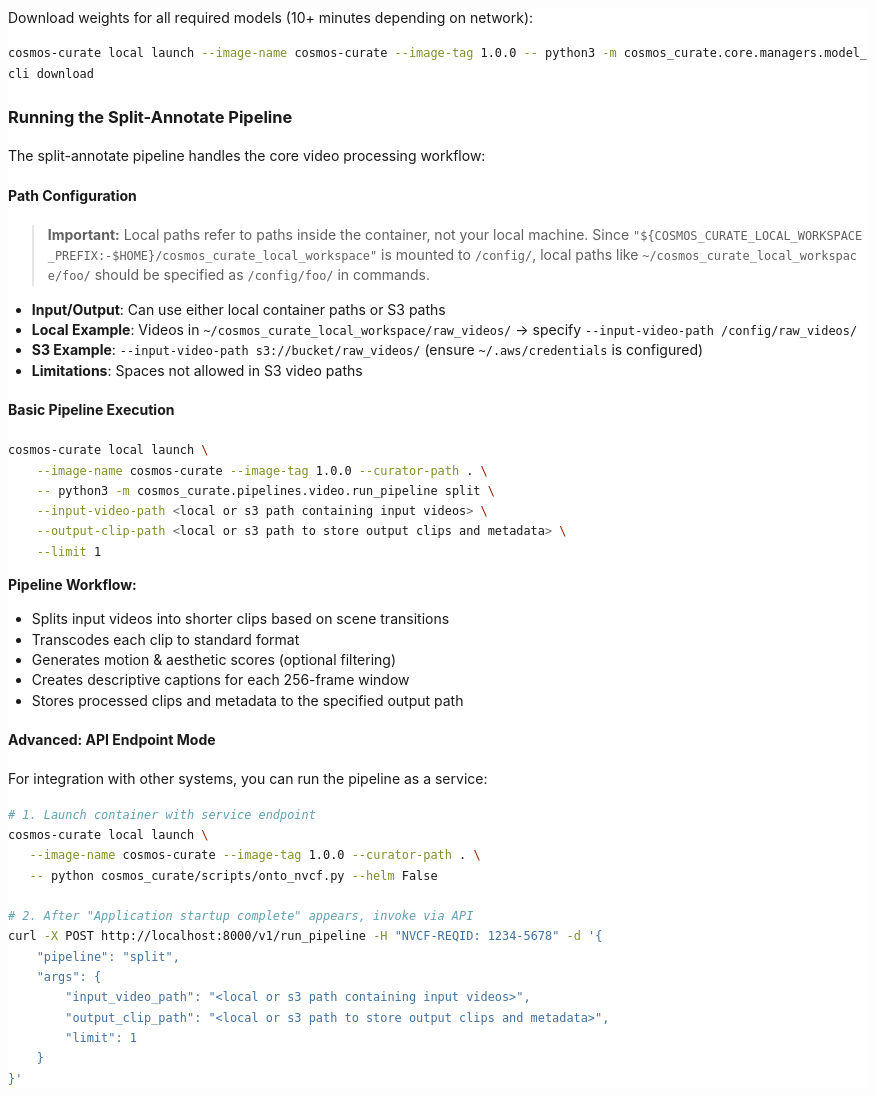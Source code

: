 Download weights for all required models (10+ minutes depending on network):

```bash
cosmos-curate local launch --image-name cosmos-curate --image-tag 1.0.0 -- python3 -m cosmos_curate.core.managers.model_cli download
```

### Running the Split-Annotate Pipeline

The split-annotate pipeline handles the core video processing workflow:

#### Path Configuration

> **Important:** Local paths refer to paths inside the container, not your local machine. Since `"${COSMOS_CURATE_LOCAL_WORKSPACE_PREFIX:-$HOME}/cosmos_curate_local_workspace"` is mounted to `/config/`, local paths like `~/cosmos_curate_local_workspace/foo/` should be specified as `/config/foo/` in commands.

- **Input/Output**: Can use either local container paths or S3 paths
- **Local Example**: Videos in `~/cosmos_curate_local_workspace/raw_videos/` → specify `--input-video-path /config/raw_videos/`
- **S3 Example**: `--input-video-path s3://bucket/raw_videos/` (ensure `~/.aws/credentials` is configured)
- **Limitations**: Spaces not allowed in S3 video paths

#### Basic Pipeline Execution

```bash
cosmos-curate local launch \
    --image-name cosmos-curate --image-tag 1.0.0 --curator-path . \
    -- python3 -m cosmos_curate.pipelines.video.run_pipeline split \
    --input-video-path <local or s3 path containing input videos> \
    --output-clip-path <local or s3 path to store output clips and metadata> \
    --limit 1
```

**Pipeline Workflow:**

- Splits input videos into shorter clips based on scene transitions
- Transcodes each clip to standard format
- Generates motion & aesthetic scores (optional filtering)
- Creates descriptive captions for each 256-frame window
- Stores processed clips and metadata to the specified output path

#### Advanced: API Endpoint Mode

For integration with other systems, you can run the pipeline as a service:

```bash
# 1. Launch container with service endpoint
cosmos-curate local launch \
   --image-name cosmos-curate --image-tag 1.0.0 --curator-path . \
   -- python cosmos_curate/scripts/onto_nvcf.py --helm False

# 2. After "Application startup complete" appears, invoke via API
curl -X POST http://localhost:8000/v1/run_pipeline -H "NVCF-REQID: 1234-5678" -d '{
    "pipeline": "split",
    "args": {
        "input_video_path": "<local or s3 path containing input videos>",
        "output_clip_path": "<local or s3 path to store output clips and metadata>",
        "limit": 1
    }
}'
```
